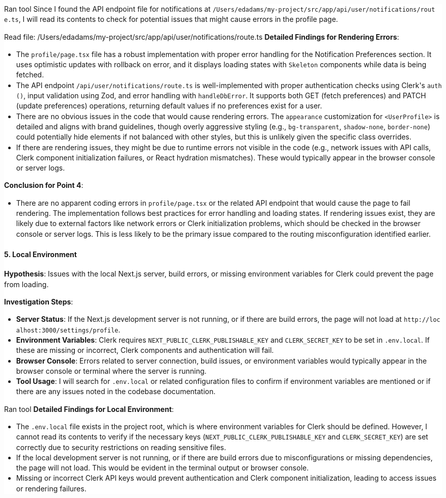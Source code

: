   

Ran tool
Since I found the API endpoint file for notifications at `/Users/edadams/my-project/src/app/api/user/notifications/route.ts`, I will read its contents to check for potential issues that might cause errors in the profile page.

    

Read file: /Users/edadams/my-project/src/app/api/user/notifications/route.ts
**Detailed Findings for Rendering Errors**:
- The `profile/page.tsx` file has a robust implementation with proper error handling for the Notification Preferences section. It uses optimistic updates with rollback on error, and it displays loading states with `Skeleton` components while data is being fetched.
- The API endpoint `/api/user/notifications/route.ts` is well-implemented with proper authentication checks using Clerk's `auth()`, input validation using Zod, and error handling with `handleDbError`. It supports both GET (fetch preferences) and PATCH (update preferences) operations, returning default values if no preferences exist for a user.
- There are no obvious issues in the code that would cause rendering errors. The `appearance` customization for `<UserProfile>` is detailed and aligns with brand guidelines, though overly aggressive styling (e.g., `bg-transparent`, `shadow-none`, `border-none`) could potentially hide elements if not balanced with other styles, but this is unlikely given the specific class overrides.
- If there are rendering issues, they might be due to runtime errors not visible in the code (e.g., network issues with API calls, Clerk component initialization failures, or React hydration mismatches). These would typically appear in the browser console or server logs.

**Conclusion for Point 4**:
- There are no apparent coding errors in `profile/page.tsx` or the related API endpoint that would cause the page to fail rendering. The implementation follows best practices for error handling and loading states. If rendering issues exist, they are likely due to external factors like network errors or Clerk initialization problems, which should be checked in the browser console or server logs. This is less likely to be the primary issue compared to the routing misconfiguration identified earlier.

#### 5. Local Environment
**Hypothesis**: Issues with the local Next.js server, build errors, or missing environment variables for Clerk could prevent the page from loading.

**Investigation Steps**:
- **Server Status**: If the Next.js development server is not running, or if there are build errors, the page will not load at `http://localhost:3000/settings/profile`.
- **Environment Variables**: Clerk requires `NEXT_PUBLIC_CLERK_PUBLISHABLE_KEY` and `CLERK_SECRET_KEY` to be set in `.env.local`. If these are missing or incorrect, Clerk components and authentication will fail.
- **Browser Console**: Errors related to server connection, build issues, or environment variables would typically appear in the browser console or terminal where the server is running.
- **Tool Usage**: I will search for `.env.local` or related configuration files to confirm if environment variables are mentioned or if there are any issues noted in the codebase documentation.

     

Ran tool
**Detailed Findings for Local Environment**:
- The `.env.local` file exists in the project root, which is where environment variables for Clerk should be defined. However, I cannot read its contents to verify if the necessary keys (`NEXT_PUBLIC_CLERK_PUBLISHABLE_KEY` and `CLERK_SECRET_KEY`) are set correctly due to security restrictions on reading sensitive files.
- If the local development server is not running, or if there are build errors due to misconfigurations or missing dependencies, the page will not load. This would be evident in the terminal output or browser console.
- Missing or incorrect Clerk API keys would prevent authentication and Clerk component initialization, leading to access issues or rendering failures.
